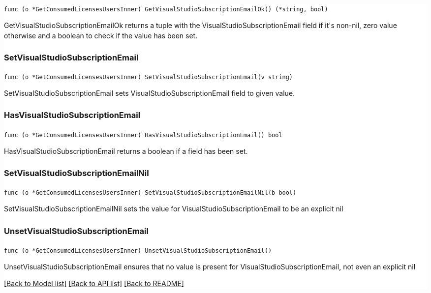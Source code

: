 `func (o *GetConsumedLicensesUsersInner) GetVisualStudioSubscriptionEmailOk() (*string, bool)`

GetVisualStudioSubscriptionEmailOk returns a tuple with the VisualStudioSubscriptionEmail field if it's non-nil, zero value otherwise
and a boolean to check if the value has been set.

### SetVisualStudioSubscriptionEmail

`func (o *GetConsumedLicensesUsersInner) SetVisualStudioSubscriptionEmail(v string)`

SetVisualStudioSubscriptionEmail sets VisualStudioSubscriptionEmail field to given value.

### HasVisualStudioSubscriptionEmail

`func (o *GetConsumedLicensesUsersInner) HasVisualStudioSubscriptionEmail() bool`

HasVisualStudioSubscriptionEmail returns a boolean if a field has been set.

### SetVisualStudioSubscriptionEmailNil

`func (o *GetConsumedLicensesUsersInner) SetVisualStudioSubscriptionEmailNil(b bool)`

 SetVisualStudioSubscriptionEmailNil sets the value for VisualStudioSubscriptionEmail to be an explicit nil

### UnsetVisualStudioSubscriptionEmail
`func (o *GetConsumedLicensesUsersInner) UnsetVisualStudioSubscriptionEmail()`

UnsetVisualStudioSubscriptionEmail ensures that no value is present for VisualStudioSubscriptionEmail, not even an explicit nil

[[Back to Model list]](../README.md#documentation-for-models) [[Back to API list]](../README.md#documentation-for-api-endpoints) [[Back to README]](../README.md)


